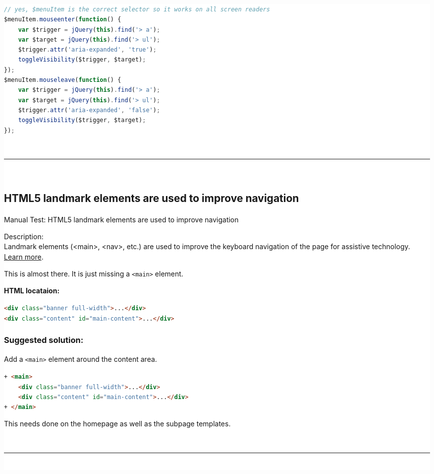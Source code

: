 ```js
// yes, $menuItem is the correct selector so it works on all screen readers
$menuItem.mouseenter(function() {
    var $trigger = jQuery(this).find('> a');
    var $target = jQuery(this).find('> ul');
    $trigger.attr('aria-expanded', 'true');
    toggleVisibility($trigger, $target);
});
$menuItem.mouseleave(function() {
    var $trigger = jQuery(this).find('> a');
    var $target = jQuery(this).find('> ul');
    $trigger.attr('aria-expanded', 'false');
    toggleVisibility($trigger, $target);
});
```

<br>

<hr>

<br>

## HTML5 landmark elements are used to improve navigation
Manual Test: HTML5 landmark elements are used to improve navigation

Description:<br>
Landmark elements (&lt;main&gt;, &lt;nav&gt;, etc.) are used to improve the keyboard navigation of the page for assistive technology. [Learn more](https://developers.google.com/web/fundamentals/accessibility/how-to-review#take_advantage_of_headings_and_landmarks).

This is almost there.  It is just missing a `<main>` element.

__HTML locataion:__

```html
<div class="banner full-width">...</div>
<div class="content" id="main-content">...</div>
```

### Suggested solution:

Add a `<main>` element around the content area.

```html
+ <main>
    <div class="banner full-width">...</div>
    <div class="content" id="main-content">...</div>
+ </main>
```

This needs done on the homepage as well as the subpage templates.

<br>

<hr>

<br>
